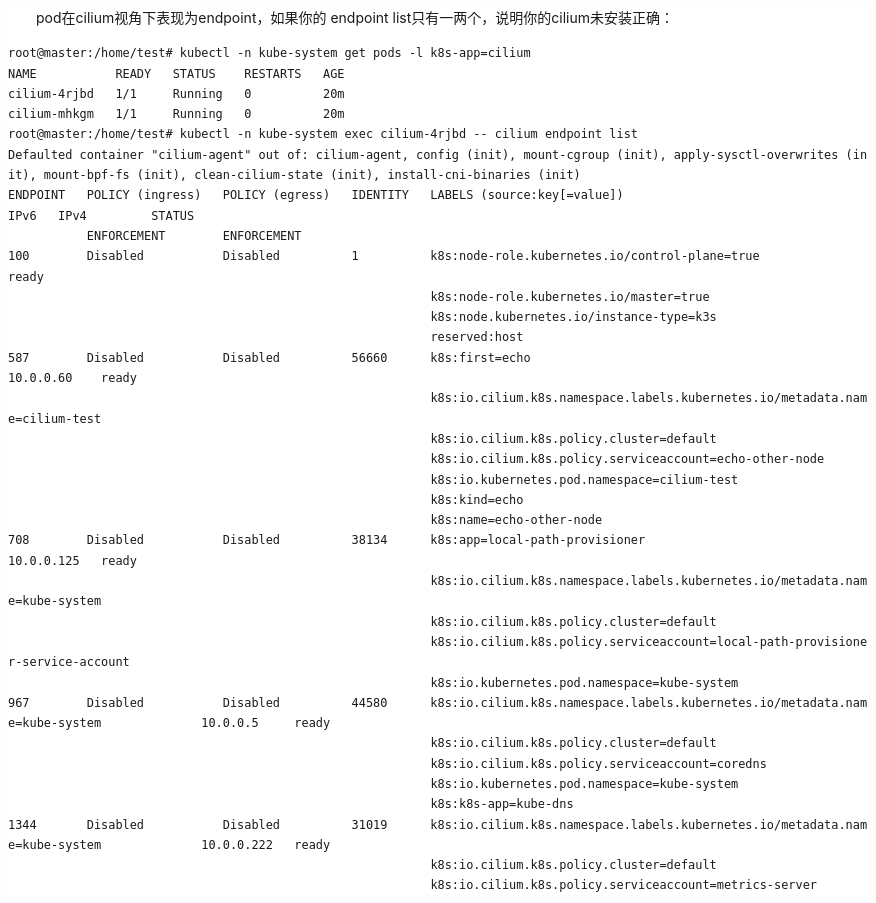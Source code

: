 &emsp;&emsp;pod在cilium视角下表现为endpoint，如果你的 endpoint list只有一两个，说明你的cilium未安装正确：

```
root@master:/home/test# kubectl -n kube-system get pods -l k8s-app=cilium
NAME           READY   STATUS    RESTARTS   AGE
cilium-4rjbd   1/1     Running   0          20m
cilium-mhkgm   1/1     Running   0          20m
root@master:/home/test# kubectl -n kube-system exec cilium-4rjbd -- cilium endpoint list
Defaulted container "cilium-agent" out of: cilium-agent, config (init), mount-cgroup (init), apply-sysctl-overwrites (init), mount-bpf-fs (init), clean-cilium-state (init), install-cni-binaries (init)
ENDPOINT   POLICY (ingress)   POLICY (egress)   IDENTITY   LABELS (source:key[=value])                                                      IPv6   IPv4         STATUS
           ENFORCEMENT        ENFORCEMENT                                                                                                                     
100        Disabled           Disabled          1          k8s:node-role.kubernetes.io/control-plane=true                                                       ready
                                                           k8s:node-role.kubernetes.io/master=true                                                            
                                                           k8s:node.kubernetes.io/instance-type=k3s                                                           
                                                           reserved:host                                                                                      
587        Disabled           Disabled          56660      k8s:first=echo                                                                          10.0.0.60    ready
                                                           k8s:io.cilium.k8s.namespace.labels.kubernetes.io/metadata.name=cilium-test                         
                                                           k8s:io.cilium.k8s.policy.cluster=default                                                           
                                                           k8s:io.cilium.k8s.policy.serviceaccount=echo-other-node                                            
                                                           k8s:io.kubernetes.pod.namespace=cilium-test                                                        
                                                           k8s:kind=echo                                                                                      
                                                           k8s:name=echo-other-node                                                                           
708        Disabled           Disabled          38134      k8s:app=local-path-provisioner                                                          10.0.0.125   ready
                                                           k8s:io.cilium.k8s.namespace.labels.kubernetes.io/metadata.name=kube-system                         
                                                           k8s:io.cilium.k8s.policy.cluster=default                                                           
                                                           k8s:io.cilium.k8s.policy.serviceaccount=local-path-provisioner-service-account                     
                                                           k8s:io.kubernetes.pod.namespace=kube-system                                                        
967        Disabled           Disabled          44580      k8s:io.cilium.k8s.namespace.labels.kubernetes.io/metadata.name=kube-system              10.0.0.5     ready
                                                           k8s:io.cilium.k8s.policy.cluster=default                                                           
                                                           k8s:io.cilium.k8s.policy.serviceaccount=coredns                                                    
                                                           k8s:io.kubernetes.pod.namespace=kube-system                                                        
                                                           k8s:k8s-app=kube-dns                                                                               
1344       Disabled           Disabled          31019      k8s:io.cilium.k8s.namespace.labels.kubernetes.io/metadata.name=kube-system              10.0.0.222   ready
                                                           k8s:io.cilium.k8s.policy.cluster=default                                                           
                                                           k8s:io.cilium.k8s.policy.serviceaccount=metrics-server                                             
```